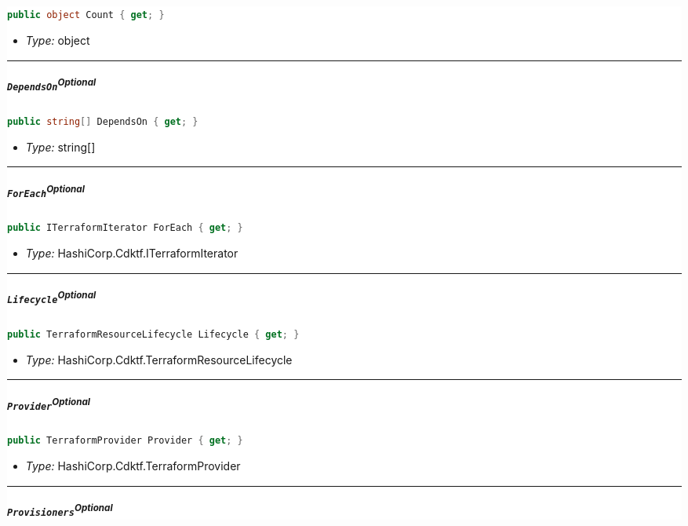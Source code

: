 ```csharp
public object Count { get; }
```

- *Type:* object

---

##### `DependsOn`<sup>Optional</sup> <a name="DependsOn" id="@cdktf/provider-azurerm.healthcareFhirService.HealthcareFhirService.property.dependsOn"></a>

```csharp
public string[] DependsOn { get; }
```

- *Type:* string[]

---

##### `ForEach`<sup>Optional</sup> <a name="ForEach" id="@cdktf/provider-azurerm.healthcareFhirService.HealthcareFhirService.property.forEach"></a>

```csharp
public ITerraformIterator ForEach { get; }
```

- *Type:* HashiCorp.Cdktf.ITerraformIterator

---

##### `Lifecycle`<sup>Optional</sup> <a name="Lifecycle" id="@cdktf/provider-azurerm.healthcareFhirService.HealthcareFhirService.property.lifecycle"></a>

```csharp
public TerraformResourceLifecycle Lifecycle { get; }
```

- *Type:* HashiCorp.Cdktf.TerraformResourceLifecycle

---

##### `Provider`<sup>Optional</sup> <a name="Provider" id="@cdktf/provider-azurerm.healthcareFhirService.HealthcareFhirService.property.provider"></a>

```csharp
public TerraformProvider Provider { get; }
```

- *Type:* HashiCorp.Cdktf.TerraformProvider

---

##### `Provisioners`<sup>Optional</sup> <a name="Provisioners" id="@cdktf/provider-azurerm.healthcareFhirService.HealthcareFhirService.property.provisioners"></a>
